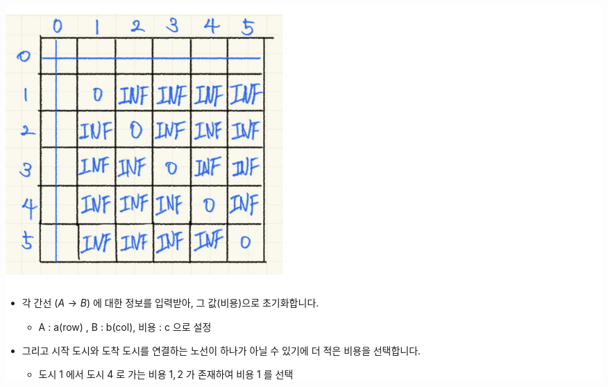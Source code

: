   <img src = "/assets/images/Coding_test/Boj/BOJ_11404_4.png" width="400" height="400" />

- 각 간선 ($A \rightarrow B$) 에 대한 정보를 입력받아, 그 값(비용)으로 초기화합니다.
  - A : a(row) , B : b(col), 비용 : c 으로 설정  

- 그리고 시작 도시와 도착 도시를 연결하는 노선이 하나가 아닐 수 있기에 더 적은 비용을 선택합니다.
  - 도시 $1$ 에서 도시 $4$ 로 가는 비용 $1, 2$ 가 존재하여 비용 $1$ 를 선택 
